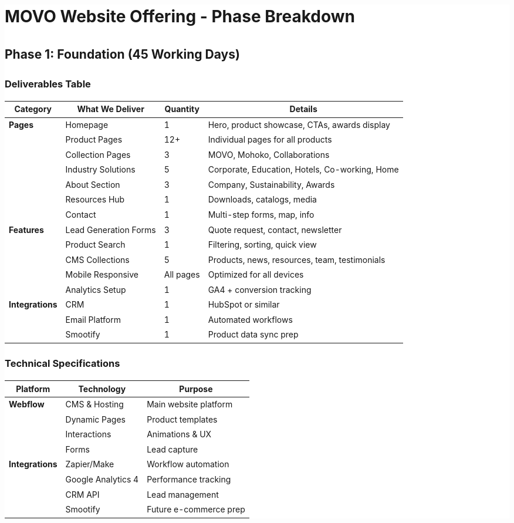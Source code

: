 # MOVO Website Offering - Phase Breakdown

## Phase 1: Foundation (45 Working Days)

### Deliverables Table

| Category | What We Deliver | Quantity | Details |
|----------|----------------|----------|---------|
| **Pages** | Homepage | 1 | Hero, product showcase, CTAs, awards display |
| | Product Pages | 12+ | Individual pages for all products |
| | Collection Pages | 3 | MOVO, Mohoko, Collaborations |
| | Industry Solutions | 5 | Corporate, Education, Hotels, Co-working, Home |
| | About Section | 3 | Company, Sustainability, Awards |
| | Resources Hub | 1 | Downloads, catalogs, media |
| | Contact | 1 | Multi-step forms, map, info |
| **Features** | Lead Generation Forms | 3 | Quote request, contact, newsletter |
| | Product Search | 1 | Filtering, sorting, quick view |
| | CMS Collections | 5 | Products, news, resources, team, testimonials |
| | Mobile Responsive | All pages | Optimized for all devices |
| | Analytics Setup | 1 | GA4 + conversion tracking |
| **Integrations** | CRM | 1 | HubSpot or similar |
| | Email Platform | 1 | Automated workflows |
| | Smootify | 1 | Product data sync prep |

### Technical Specifications

| Platform | Technology | Purpose |
|----------|------------|---------|
| **Webflow** | CMS & Hosting | Main website platform |
| | Dynamic Pages | Product templates |
| | Interactions | Animations & UX |
| | Forms | Lead capture |
| **Integrations** | Zapier/Make | Workflow automation |
| | Google Analytics 4 | Performance tracking |
| | CRM API | Lead management |
| | Smootify | Future e-commerce prep |
